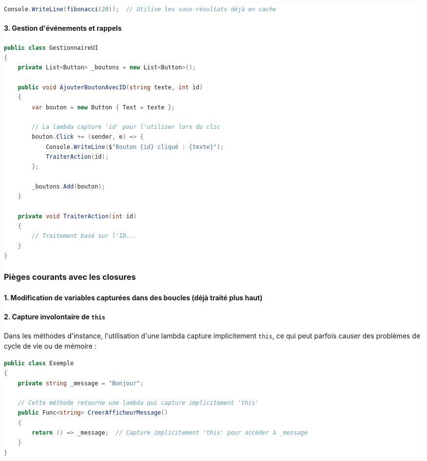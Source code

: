 ```csharp
Console.WriteLine(fibonacci(20));  // Utilise les sous-résultats déjà en cache
```

#### 3. Gestion d'événements et rappels

```csharp
public class GestionnaireUI
{
    private List<Button> _boutons = new List<Button>();

    public void AjouterBoutonAvecID(string texte, int id)
    {
        var bouton = new Button { Text = texte };

        // La lambda capture 'id' pour l'utiliser lors du clic
        bouton.Click += (sender, e) => {
            Console.WriteLine($"Bouton {id} cliqué : {texte}");
            TraiterAction(id);
        };

        _boutons.Add(bouton);
    }

    private void TraiterAction(int id)
    {
        // Traitement basé sur l'ID...
    }
}
```

### Pièges courants avec les closures

#### 1. Modification de variables capturées dans des boucles (déjà traité plus haut)

#### 2. Capture involontaire de `this`

Dans les méthodes d'instance, l'utilisation d'une lambda capture implicitement `this`, ce qui peut parfois causer des problèmes de cycle de vie ou de mémoire :

```csharp
public class Exemple
{
    private string _message = "Bonjour";

    // Cette méthode retourne une lambda qui capture implicitement 'this'
    public Func<string> CreerAfficheurMessage()
    {
        return () => _message;  // Capture implicitement 'this' pour accéder à _message
    }
}
```
